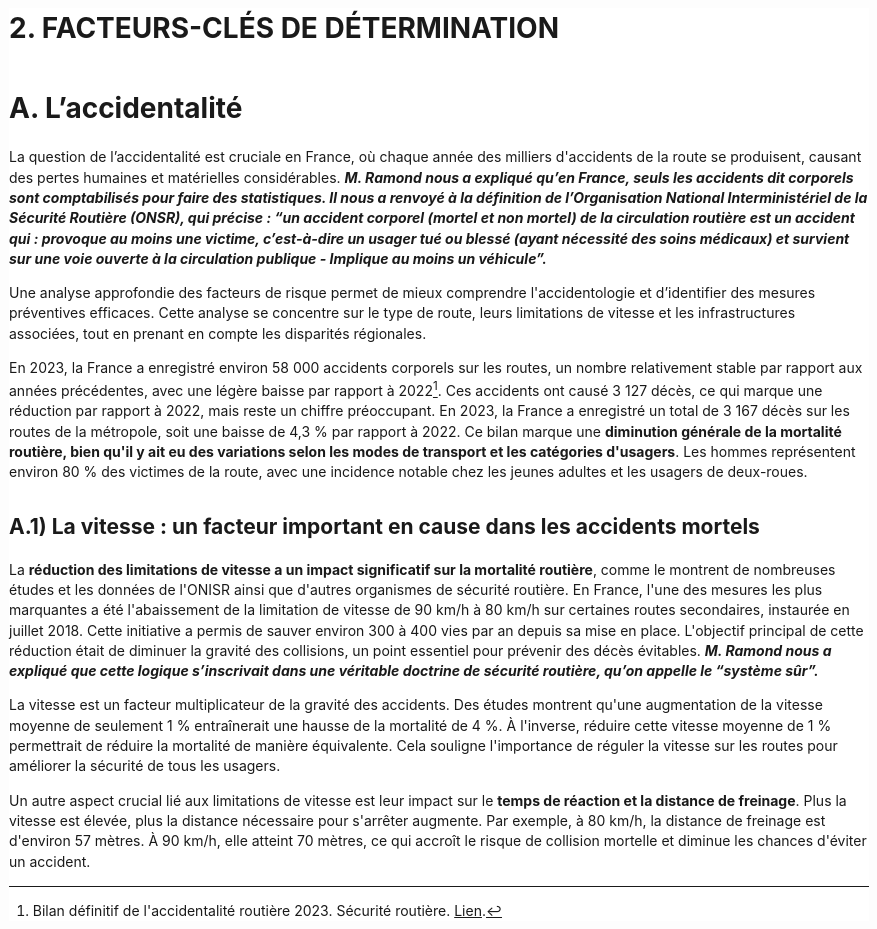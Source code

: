 # 2. **FACTEURS-CLÉS DE DÉTERMINATION**

#   **A. L’accidentalité**

   

La question de l’accidentalité est cruciale en France, où chaque année des milliers d'accidents de la route se produisent, causant des pertes humaines et matérielles considérables. ***M. Ramond nous a expliqué qu’en France, seuls les accidents dit corporels sont comptabilisés pour faire des statistiques. Il nous a renvoyé à la définition de l’Organisation National Interministériel de la Sécurité Routière (ONSR), qui précise : “un accident corporel (mortel et non mortel) de la circulation routière est un accident qui : provoque au moins une victime, c’est-à-dire un usager tué ou blessé (ayant nécessité des soins médicaux) et survient sur une voie ouverte à la circulation publique \- Implique au moins un véhicule”.***

Une analyse approfondie des facteurs de risque permet de mieux comprendre l'accidentologie et d’identifier des mesures préventives efficaces. Cette analyse se concentre sur le type de route, leurs limitations de vitesse et les infrastructures associées, tout en prenant en compte les disparités régionales.

En 2023, la France a enregistré environ 58 000 accidents corporels sur les routes, un nombre relativement stable par rapport aux années précédentes, avec une légère baisse par rapport à 2022[^3]. Ces accidents ont causé 3 127 décès, ce qui marque une réduction par rapport à 2022, mais reste un chiffre préoccupant​. En 2023, la France a enregistré un total de 3 167 décès sur les routes de la métropole, soit une baisse de 4,3 % par rapport à 2022\. Ce bilan marque une **diminution générale de la mortalité routière, bien qu'il y ait eu des variations selon les modes de transport et les catégories d'usagers**. Les hommes représentent environ 80 % des victimes de la route, avec une incidence notable chez les jeunes adultes et les usagers de deux-roues​.  
   
## **A.1) La vitesse : un facteur important en cause dans les accidents mortels**

La **réduction des limitations de vitesse a un impact significatif sur la mortalité routière**, comme le montrent de nombreuses études et les données de l'ONISR ainsi que d'autres organismes de sécurité routière. En France, l'une des mesures les plus marquantes a été l'abaissement de la limitation de vitesse de 90 km/h à 80 km/h sur certaines routes secondaires, instaurée en juillet 2018\. Cette initiative a permis de sauver environ 300 à 400 vies par an depuis sa mise en place. L'objectif principal de cette réduction était de diminuer la gravité des collisions, un point essentiel pour prévenir des décès évitables. ***M. Ramond nous a expliqué que cette logique s’inscrivait dans une véritable doctrine de sécurité routière, qu’on appelle le  “système sûr”.***

La vitesse est un facteur multiplicateur de la gravité des accidents. Des études montrent qu'une augmentation de la vitesse moyenne de seulement 1 % entraînerait une hausse de la mortalité de 4 %. À l'inverse, réduire cette vitesse moyenne de 1 % permettrait de réduire la mortalité de manière équivalente. Cela souligne l'importance de réguler la vitesse sur les routes pour améliorer la sécurité de tous les usagers.

Un autre aspect crucial lié aux limitations de vitesse est leur impact sur le **temps de réaction et la distance de freinage**. Plus la vitesse est élevée, plus la distance nécessaire pour s'arrêter augmente. Par exemple, à 80 km/h, la distance de freinage est d'environ 57 mètres. À 90 km/h, elle atteint 70 mètres, ce qui accroît le risque de collision mortelle et diminue les chances d'éviter un accident.


[^1]:  Ordonnance du 14 août 1893 concernant le fonctionnement et la circulation, sur la voie publique. Préfecture de police. [Lien](http://www.paris1900.fr/wp-content/uploads/2012/10/code-route-1893-louis-lepine.pdf).
[^2]:  ORSELLI, Jean. *Usages et usagers de la route : pour une histoire de moyenne durée (1860-2008)*, Paris, Université Paris 1 Panthéon-Sorbonne, 2009\.
[^3]:  Bilan définitif de l'accidentalité routière 2023\. Sécurité routière. [Lien](https://www.securite-routiere.gouv.fr/actualites-page-1-189/bilan-definitif-de-laccidentalite-routiere-en-2023-baisse-de-la-mortalite).
[^4]:  US Department of Commerce, Bureau of Public Roads, Accidents on Main Rural Highways related to Speed, Driver, and Vehicule. July 1964\. [Lien](https://safety.fhwa.dot.gov/speedmgt/ref_mats/fhwasa1304/Resources3/40%20-%20Accidents%20on%20Main%20Rural%20Highways%20Related%20to%20Speed,%20Driver,%20and%20Vehicle.pdf).
[^5]:  Confessions of a recovering engineer. Transportation for a strong town. Charles L. Marohn Jr. Wiley. 2021\.
[^6]:  Speed Limit Basics. Federal Highway Administration. 2016\. [Lien](https://highways.dot.gov/sites/fhwa.dot.gov/files/2022-06/fhwasa16076.pdf).
[^7]:  A common urban intersection in the Netherlands. Bicycle Dutch. 20 février 2018\. [Lien](https://bicycledutch.wordpress.com/2018/02/20/a-common-urban-intersection-in-the-netherlands/).
[^8]:  Motorway Speed Limits of 100km/h largely advantageous. Technische Universiteit Delft. [Lien](https://www.tudelft.nl/en/stories/motorway-speed-limits-of-100-km-h-largely-advantageous).
[^9]:  Road Safety Report 2021: Germany. International Transport Forum. OECD. [Lien](https://www.itf-oecd.org/sites/default/files/germany-road-safety.pdf).